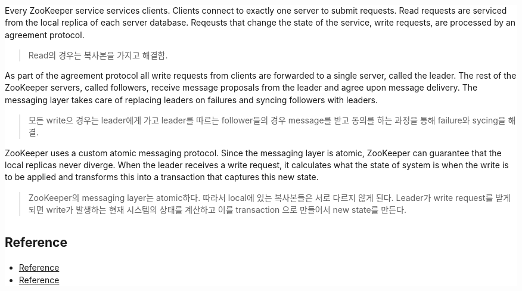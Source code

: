 Every ZooKeeper service services clients.
Clients connect to exactly one server to submit requests.
Read requests are serviced from the local replica of each server database.
Reqeusts that change the state of the service, write requests, are processed by an agreement protocol.
> Read의 경우는 복사본을 가지고 해결함.

As part of the agreement protocol all write requests from clients are forwarded to a single server, called the leader.
The rest of the ZooKeeper servers, called followers, receive message proposals from the leader and agree upon message delivery.
The messaging layer takes care of replacing leaders on failures and syncing followers with leaders.
> 모든 write으 경우는 leader에게 가고 leader를 따르는 follower들의 경우 message를 받고 동의를 하는 과정을 통해 failure와 sycing을 해결.

ZooKeeper uses a custom atomic messaging protocol.
Since the messaging layer is atomic,
ZooKeeper can guarantee that the local replicas never diverge.
When the leader receives a write request, it calculates what the state of system is when the write is to be applied and transforms this into a transaction that captures this new state.

> ZooKeeper의 messaging layer는 atomic하다. 따라서 local에 있는 복사본들은 서로 다르지 않게 된다.
> Leader가 write request를 받게 되면 write가 발생하는 현재 시스템의 상태를 계산하고 이를 transaction 으로 만들어서 new state를 만든다.

## Reference
- [Reference](https://jaemunbro.medium.com/zookeeper-%EC%A3%BC%ED%82%A4%ED%8D%BC%EC%9D%98-%EA%B8%B0%EB%B3%B8-%ED%8A%B9%EC%A7%95-7da2a51351c5#:~:text=%EC%A3%BC%ED%82%A4%ED%8D%BC%20%EB%8D%B0%EC%9D%B4%ED%84%B0%20%EB%AA%A8%EB%8D%B8,%ED%8A%B8%EB%A6%AC%20%ED%98%95%ED%83%9C%EB%A1%9C%20%EA%B4%80%EB%A6%AC%ED%95%9C%EB%8B%A4.&text=%EC%A3%BC%ED%82%A4%ED%8D%BC%EC%9D%98%20znode%20%EA%B2%BD%EB%A1%9C,%EC%A0%88%EB%8C%80%EA%B2%BD%EB%A1%9C%EB%A7%8C%20%EC%A7%80%EC%9B%90%ED%95%9C%EB%8B%A4.)
- [Reference](https://zookeeper.apache.org/doc/r3.1.2/zookeeperOver.html)